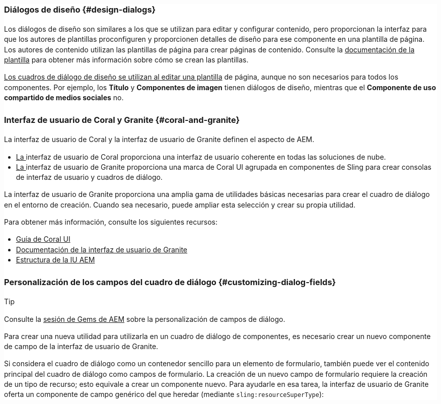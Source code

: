 ### Diálogos de diseño {#design-dialogs}

Los diálogos de diseño son similares a los que se utilizan para editar y configurar contenido, pero proporcionan la interfaz para que los autores de plantillas proconfiguren y proporcionen detalles de diseño para ese componente en una plantilla de página. Los autores de contenido utilizan las plantillas de página para crear páginas de contenido. Consulte la [documentación de la plantilla](/help/sites-cloud/authoring/features/templates.md) para obtener más información sobre cómo se crean las plantillas.

[Los cuadros de diálogo de diseño se utilizan al editar una plantilla](/help/sites-cloud/authoring/features/templates.md) de página, aunque no son necesarios para todos los componentes. Por ejemplo, los **Título** y **Componentes de imagen** tienen diálogos de diseño, mientras que el **Componente de uso compartido de medios sociales** no.

### Interfaz de usuario de Coral y Granite {#coral-and-granite}

La interfaz de usuario de Coral y la interfaz de usuario de Granite definen el aspecto de AEM.

* [La ](https://helpx.adobe.com/experience-manager/6-5/sites/developing/using/reference-materials/coral-ui/coralui3/index.html) interfaz de usuario de Coral proporciona una interfaz de usuario coherente en todas las soluciones de nube.
* [La ](https://helpx.adobe.com/experience-manager/6-5/sites/developing/using/reference-materials/granite-ui/api/jcr_root/libs/granite/ui/index.html) interfaz de usuario de Granite proporciona una marca de Coral UI agrupada en componentes de Sling para crear consolas de interfaz de usuario y cuadros de diálogo.

La interfaz de usuario de Granite proporciona una amplia gama de utilidades básicas necesarias para crear el cuadro de diálogo en el entorno de creación. Cuando sea necesario, puede ampliar esta selección y crear su propia utilidad.

Para obtener más información, consulte los siguientes recursos:

* [Guía de Coral UI](https://helpx.adobe.com/experience-manager/6-5/sites/developing/using/reference-materials/coral-ui/coralui3/index.html)
* [Documentación de la interfaz de usuario de Granite](https://helpx.adobe.com/experience-manager/6-5/sites/developing/using/reference-materials/granite-ui/api/index.html)
* [Estructura de la IU AEM](/help/implementing/developing/introduction/ui-structure.md)

### Personalización de los campos del cuadro de diálogo {#customizing-dialog-fields}

>[!TIP]
>
>Consulte la [sesión de Gems de AEM](https://docs.adobe.com/content/ddc/en/gems/customizing-dialog-fields-in-touch-ui.html) sobre la personalización de campos de diálogo.

Para crear una nueva utilidad para utilizarla en un cuadro de diálogo de componentes, es necesario crear un nuevo componente de campo de la interfaz de usuario de Granite.

Si considera el cuadro de diálogo como un contenedor sencillo para un elemento de formulario, también puede ver el contenido principal del cuadro de diálogo como campos de formulario. La creación de un nuevo campo de formulario requiere la creación de un tipo de recurso; esto equivale a crear un componente nuevo. Para ayudarle en esa tarea, la interfaz de usuario de Granite oferta un componente de campo genérico del que heredar (mediante `sling:resourceSuperType`):
